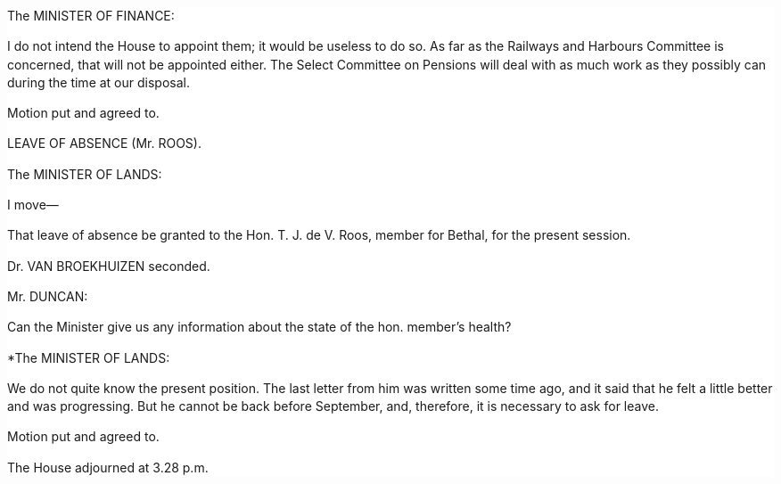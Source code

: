 <speech by="#minister_of_finance">

<from>The <person refersTo="hansard_za">MINISTER OF FINANCE</person>:</from>

<p>I do not intend the House to appoint them; it would be useless to do so. As far as the Railways and Harbours Committee is concerned, that will not be appointed either. The Select Committee on Pensions will deal with as much work as they possibly can during the time at our disposal.</p>

<p>Motion put and agreed to.</p>

</speech>

</debateSection>

<debateSection name="#leave_of_absence_(mr_roos)">

<heading>LEAVE OF ABSENCE (Mr. ROOS).</heading>

<speech by="#minister_of_lands">

<from>The <person refersTo="hansard_za">MINISTER OF LANDS</person>:</from>

<p>I move&#x2014;</p>

<block name="quote">That leave of absence be granted to the Hon. T. J. de V. Roos, member for Bethal, for the present session.</block>

<p>Dr. VAN BROEKHUIZEN seconded.</p>

</speech>

<speech by="#duncan">

<from>Mr. <person refersTo="hansard_za">DUNCAN</person>:</from>

<p>Can the Minister give us any information about the state of the hon. member&#x2019;s health?</p>

</speech>

<speech by="#minister_of_lands">

<from>*The <person refersTo="hansard_za">MINISTER OF LANDS</person>:</from>

<p>We do not quite know the present position. The last letter from him was written some time ago, and it said that he felt a little better and was progressing. But he cannot be back before September, and, therefore, it is necessary to ask for leave.</p>

<p>Motion put and agreed to.</p>

</speech>

<adjournment>

<p>The House adjourned at <recordedTime time="1929-07-22T15:28:00">3.28 p.m.</recordedTime></p>

</adjournment>

</debateSection>

</debateSection>

